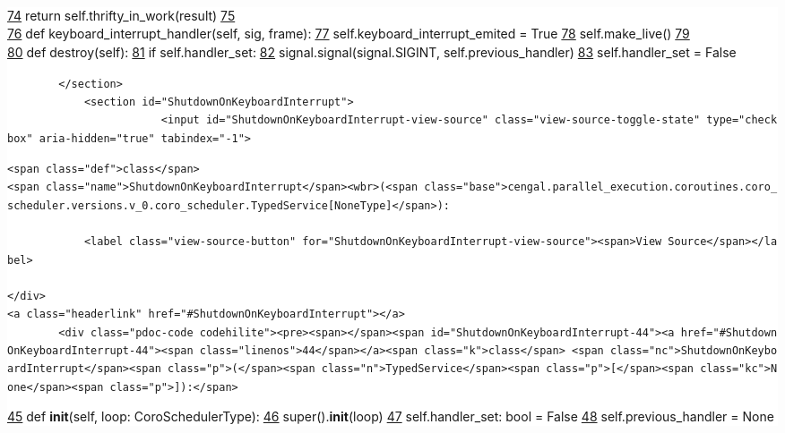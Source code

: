 </span><span id="L-74"><a href="#L-74"><span class="linenos">74</span></a>        <span class="k">return</span> <span class="bp">self</span><span class="o">.</span><span class="n">thrifty_in_work</span><span class="p">(</span><span class="n">result</span><span class="p">)</span>
</span><span id="L-75"><a href="#L-75"><span class="linenos">75</span></a>    
</span><span id="L-76"><a href="#L-76"><span class="linenos">76</span></a>    <span class="k">def</span> <span class="nf">keyboard_interrupt_handler</span><span class="p">(</span><span class="bp">self</span><span class="p">,</span> <span class="n">sig</span><span class="p">,</span> <span class="n">frame</span><span class="p">):</span>
</span><span id="L-77"><a href="#L-77"><span class="linenos">77</span></a>        <span class="bp">self</span><span class="o">.</span><span class="n">keyboard_interrupt_emited</span> <span class="o">=</span> <span class="kc">True</span>
</span><span id="L-78"><a href="#L-78"><span class="linenos">78</span></a>        <span class="bp">self</span><span class="o">.</span><span class="n">make_live</span><span class="p">()</span>
</span><span id="L-79"><a href="#L-79"><span class="linenos">79</span></a>    
</span><span id="L-80"><a href="#L-80"><span class="linenos">80</span></a>    <span class="k">def</span> <span class="nf">destroy</span><span class="p">(</span><span class="bp">self</span><span class="p">):</span>
</span><span id="L-81"><a href="#L-81"><span class="linenos">81</span></a>        <span class="k">if</span> <span class="bp">self</span><span class="o">.</span><span class="n">handler_set</span><span class="p">:</span>
</span><span id="L-82"><a href="#L-82"><span class="linenos">82</span></a>            <span class="n">signal</span><span class="o">.</span><span class="n">signal</span><span class="p">(</span><span class="n">signal</span><span class="o">.</span><span class="n">SIGINT</span><span class="p">,</span> <span class="bp">self</span><span class="o">.</span><span class="n">previous_handler</span><span class="p">)</span>
</span><span id="L-83"><a href="#L-83"><span class="linenos">83</span></a>            <span class="bp">self</span><span class="o">.</span><span class="n">handler_set</span> <span class="o">=</span> <span class="kc">False</span>
</span></pre></div>


            </section>
                <section id="ShutdownOnKeyboardInterrupt">
                            <input id="ShutdownOnKeyboardInterrupt-view-source" class="view-source-toggle-state" type="checkbox" aria-hidden="true" tabindex="-1">
<div class="attr class">
            
    <span class="def">class</span>
    <span class="name">ShutdownOnKeyboardInterrupt</span><wbr>(<span class="base">cengal.parallel_execution.coroutines.coro_scheduler.versions.v_0.coro_scheduler.TypedService[NoneType]</span>):

                <label class="view-source-button" for="ShutdownOnKeyboardInterrupt-view-source"><span>View Source</span></label>

    </div>
    <a class="headerlink" href="#ShutdownOnKeyboardInterrupt"></a>
            <div class="pdoc-code codehilite"><pre><span></span><span id="ShutdownOnKeyboardInterrupt-44"><a href="#ShutdownOnKeyboardInterrupt-44"><span class="linenos">44</span></a><span class="k">class</span> <span class="nc">ShutdownOnKeyboardInterrupt</span><span class="p">(</span><span class="n">TypedService</span><span class="p">[</span><span class="kc">None</span><span class="p">]):</span>
</span><span id="ShutdownOnKeyboardInterrupt-45"><a href="#ShutdownOnKeyboardInterrupt-45"><span class="linenos">45</span></a>    <span class="k">def</span> <span class="fm">__init__</span><span class="p">(</span><span class="bp">self</span><span class="p">,</span> <span class="n">loop</span><span class="p">:</span> <span class="n">CoroSchedulerType</span><span class="p">):</span>
</span><span id="ShutdownOnKeyboardInterrupt-46"><a href="#ShutdownOnKeyboardInterrupt-46"><span class="linenos">46</span></a>        <span class="nb">super</span><span class="p">()</span><span class="o">.</span><span class="fm">__init__</span><span class="p">(</span><span class="n">loop</span><span class="p">)</span>
</span><span id="ShutdownOnKeyboardInterrupt-47"><a href="#ShutdownOnKeyboardInterrupt-47"><span class="linenos">47</span></a>        <span class="bp">self</span><span class="o">.</span><span class="n">handler_set</span><span class="p">:</span> <span class="nb">bool</span> <span class="o">=</span> <span class="kc">False</span>
</span><span id="ShutdownOnKeyboardInterrupt-48"><a href="#ShutdownOnKeyboardInterrupt-48"><span class="linenos">48</span></a>        <span class="bp">self</span><span class="o">.</span><span class="n">previous_handler</span> <span class="o">=</span> <span class="kc">None</span>